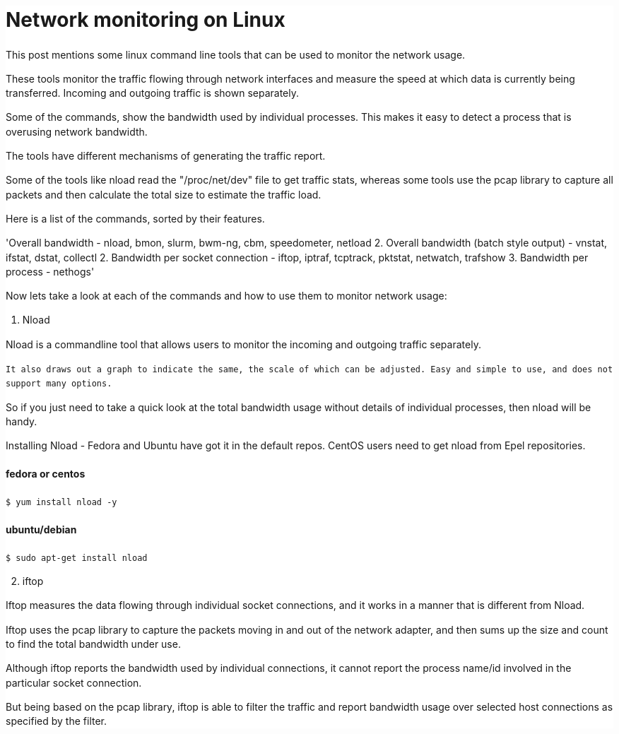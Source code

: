 # Network monitoring on Linux

This post mentions some linux command line tools that can be used to monitor the network usage.
 
These tools monitor the traffic flowing through network interfaces and measure the speed at which data is currently being transferred. Incoming and outgoing traffic is shown separately.

Some of the commands, show the bandwidth used by individual processes. This makes it easy to detect a process that is overusing network bandwidth.

The tools have different mechanisms of generating the traffic report.

Some of the tools like nload read the "/proc/net/dev" file to get traffic stats, whereas some tools use the pcap library to capture all packets and then calculate the total size to estimate the traffic load.

Here is a list of the commands, sorted by their features.

'Overall bandwidth - nload, bmon, slurm, bwm-ng, cbm, speedometer, netload 2. Overall bandwidth (batch style output) - vnstat, ifstat, dstat, collectl 2. Bandwidth per socket connection - iftop, iptraf, tcptrack, pktstat, netwatch, trafshow 3. Bandwidth per process - nethogs'

Now lets take a look at each of the commands and how to use them to monitor network usage:

1. Nload

Nload is a commandline tool that allows users to monitor the incoming and outgoing traffic separately.

    It also draws out a graph to indicate the same, the scale of which can be adjusted. Easy and simple to use, and does not support many options.

So if you just need to take a quick look at the total bandwidth usage without details of individual processes, then nload will be handy.

Installing Nload - Fedora and Ubuntu have got it in the default repos. CentOS users need to get nload from Epel repositories.

#### fedora or centos

`$ yum install nload -y`

#### ubuntu/debian
`$ sudo apt-get install nload`

2. iftop

Iftop measures the data flowing through individual socket connections, and it works in a manner that is different from Nload.

Iftop uses the pcap library to capture the packets moving in and out of the network adapter, and then sums up the size and count to find the total bandwidth under use.

Although iftop reports the bandwidth used by individual connections, it cannot report the process name/id involved in the particular socket connection.

But being based on the pcap library, iftop is able to filter the traffic and report bandwidth usage over selected host connections as specified by the filter.

